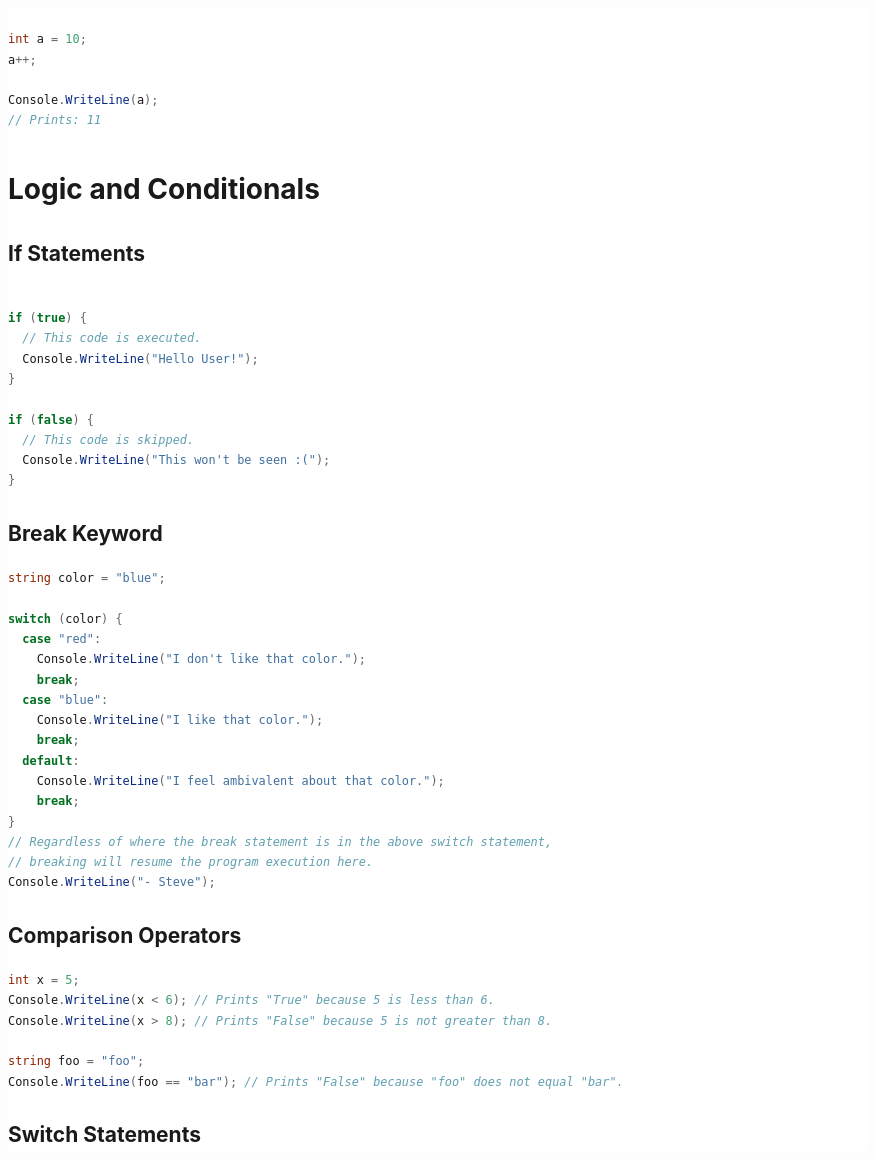 ```csharp

int a = 10;
a++;

Console.WriteLine(a);
// Prints: 11
```

# Logic and Conditionals
## If Statements

```csharp

if (true) {
  // This code is executed.
  Console.WriteLine("Hello User!");
}

if (false) {
  // This code is skipped.
  Console.WriteLine("This won't be seen :(");
}
```
## Break Keyword

```csharp
string color = "blue";

switch (color) {
  case "red":
    Console.WriteLine("I don't like that color.");
    break;
  case "blue":
    Console.WriteLine("I like that color.");
    break;
  default:
    Console.WriteLine("I feel ambivalent about that color.");
    break;
}
// Regardless of where the break statement is in the above switch statement, 
// breaking will resume the program execution here.
Console.WriteLine("- Steve");
```
## Comparison Operators

```csharp
int x = 5;
Console.WriteLine(x < 6); // Prints "True" because 5 is less than 6.
Console.WriteLine(x > 8); // Prints "False" because 5 is not greater than 8.

string foo = "foo";
Console.WriteLine(foo == "bar"); // Prints "False" because "foo" does not equal "bar".
```
## Switch Statements
